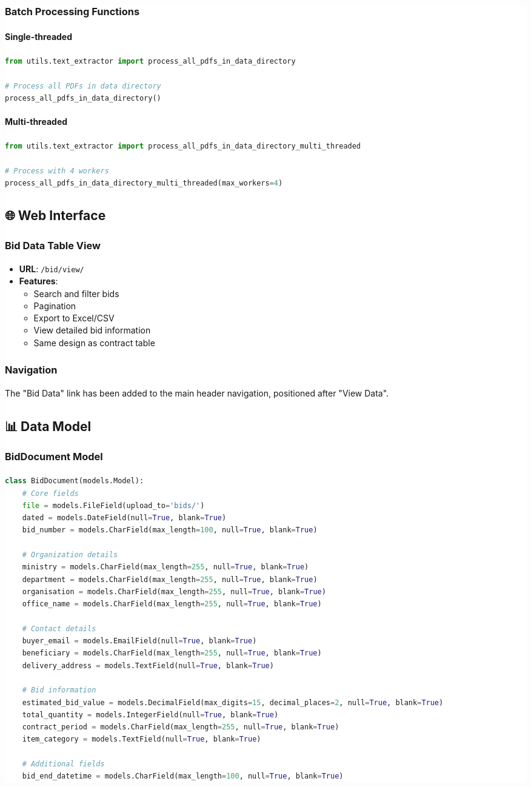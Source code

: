 ### **Batch Processing Functions**

#### **Single-threaded**
```python
from utils.text_extractor import process_all_pdfs_in_data_directory

# Process all PDFs in data directory
process_all_pdfs_in_data_directory()
```

#### **Multi-threaded**
```python
from utils.text_extractor import process_all_pdfs_in_data_directory_multi_threaded

# Process with 4 workers
process_all_pdfs_in_data_directory_multi_threaded(max_workers=4)
```

## 🌐 Web Interface

### **Bid Data Table View**
- **URL**: `/bid/view/`
- **Features**: 
  - Search and filter bids
  - Pagination
  - Export to Excel/CSV
  - View detailed bid information
  - Same design as contract table

### **Navigation**
The "Bid Data" link has been added to the main header navigation, positioned after "View Data".

## 📊 Data Model

### **BidDocument Model**
```python
class BidDocument(models.Model):
    # Core fields
    file = models.FileField(upload_to='bids/')
    dated = models.DateField(null=True, blank=True)
    bid_number = models.CharField(max_length=100, null=True, blank=True)
    
    # Organization details
    ministry = models.CharField(max_length=255, null=True, blank=True)
    department = models.CharField(max_length=255, null=True, blank=True)
    organisation = models.CharField(max_length=255, null=True, blank=True)
    office_name = models.CharField(max_length=255, null=True, blank=True)
    
    # Contact details
    buyer_email = models.EmailField(null=True, blank=True)
    beneficiary = models.CharField(max_length=255, null=True, blank=True)
    delivery_address = models.TextField(null=True, blank=True)
    
    # Bid information
    estimated_bid_value = models.DecimalField(max_digits=15, decimal_places=2, null=True, blank=True)
    total_quantity = models.IntegerField(null=True, blank=True)
    contract_period = models.CharField(max_length=255, null=True, blank=True)
    item_category = models.TextField(null=True, blank=True)
    
    # Additional fields
    bid_end_datetime = models.CharField(max_length=100, null=True, blank=True)
```